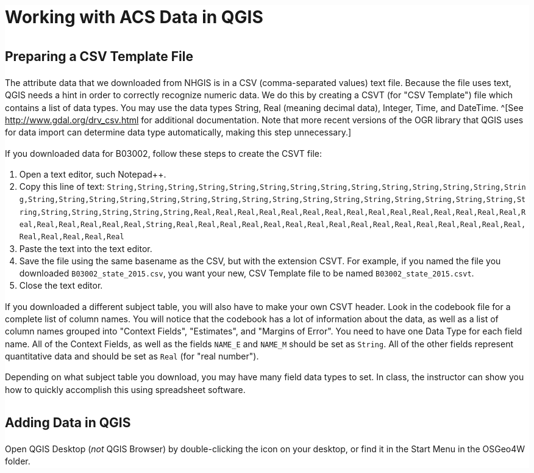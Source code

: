 # Working with ACS Data in QGIS

## Preparing a CSV Template File

The attribute data that we downloaded from NHGIS is in a CSV (comma-separated values) text file. Because the file uses text, QGIS needs a hint in order to correctly recognize numeric data. We do this by creating a CSVT (for "CSV Template") file which contains a list of data types. You may use the data types String, Real (meaning decimal data), Integer, Time, and DateTime. ^[See <http://www.gdal.org/drv_csv.html> for additional documentation. Note that more recent versions of the OGR library that QGIS uses for data import can determine data type automatically, making this step unnecessary.]

If you downloaded data for B03002, follow these steps to create the CSVT file:

1. Open a text editor, such Notepad++.
2. Copy this line of text: `String,String,String,String,String,String,String,String,String,String,String,String,String,String,String,String,String,String,String,String,String,String,String,String,String,String,String,String,String,String,String,String,String,String,String,String,Real,Real,Real,Real,Real,Real,Real,Real,Real,Real,Real,Real,Real,Real,Real,Real,Real,Real,Real,Real,Real,String,Real,Real,Real,Real,Real,Real,Real,Real,Real,Real,Real,Real,Real,Real,Real,Real,Real,Real,Real,Real,Real`
3. Paste the text into the text editor.
4. Save the file using the same basename as the CSV, but with the extension CSVT. For example, if you named the file you downloaded `B03002_state_2015.csv`, you want your new, CSV Template file to be named `B03002_state_2015.csvt`.
5. Close the text editor.

If you downloaded a different subject table, you will also have to make your own CSVT header. Look in the codebook file for a complete list of column names. You will notice that the codebook has a lot of information about the data, as well as a list of column names grouped into "Context Fields", "Estimates", and "Margins of Error". You need to have one Data Type for each field name. All of the Context Fields, as well as the fields `NAME_E` and `NAME_M` should be set as `String`. All of the other fields represent quantitative data and should be set as `Real` (for "real number").

Depending on what subject table you download, you may have many field data types to set. In class, the instructor can show you how to quickly accomplish this using spreadsheet software.

## Adding Data in QGIS

Open QGIS Desktop (*not* QGIS Browser) by double-clicking the icon on your desktop, or find it in the Start Menu in the OSGeo4W folder.
